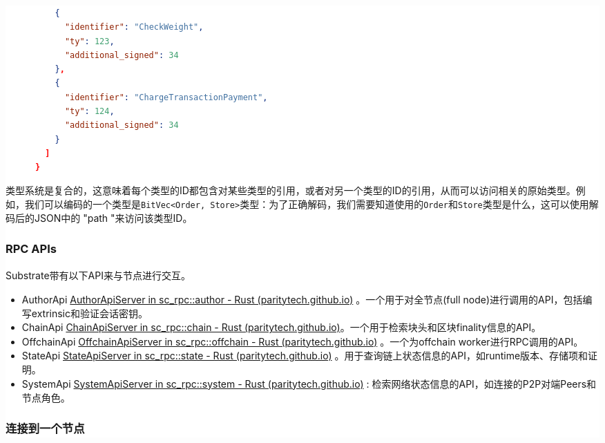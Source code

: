 ```json
          {
            "identifier": "CheckWeight",
            "ty": 123,
            "additional_signed": 34
          },
          {
            "identifier": "ChargeTransactionPayment",
            "ty": 124,
            "additional_signed": 34
          }
        ]
      }
```

类型系统是复合的，这意味着每个类型的ID都包含对某些类型的引用，或者对另一个类型的ID的引用，从而可以访问相关的原始类型。例如，我们可以编码的一个类型是`BitVec<Order, Store>`类型：为了正确解码，我们需要知道使用的`Order`和`Store`类型是什么，这可以使用解码后的JSON中的 "path "来访问该类型ID。

### RPC APIs

Substrate带有以下API来与节点进行交互。

- AuthorApi [AuthorApiServer in sc_rpc::author - Rust (paritytech.github.io)](https://paritytech.github.io/substrate/master/sc_rpc/author/trait.AuthorApiServer.html) 。一个用于对全节点(full node)进行调用的API，包括编写extrinsic和验证会话密钥。
- ChainApi [ChainApiServer in sc_rpc::chain - Rust (paritytech.github.io)](https://paritytech.github.io/substrate/master/sc_rpc/chain/trait.ChainApiServer.html)。一个用于检索块头和区块finality信息的API。
- OffchainApi [OffchainApiServer in sc_rpc::offchain - Rust (paritytech.github.io)](https://paritytech.github.io/substrate/master/sc_rpc/offchain/trait.OffchainApiServer.html) 。一个为offchain worker进行RPC调用的API。
- StateApi [StateApiServer in sc_rpc::state - Rust (paritytech.github.io)](https://paritytech.github.io/substrate/master/sc_rpc/state/trait.StateApiServer.html) 。用于查询链上状态信息的API，如runtime版本、存储项和证明。
- SystemApi [SystemApiServer in sc_rpc::system - Rust (paritytech.github.io)](https://paritytech.github.io/substrate/master/sc_rpc/system/trait.SystemApiServer.html) : 检索网络状态信息的API，如连接的P2P对端Peers和节点角色。

### 连接到一个节点

